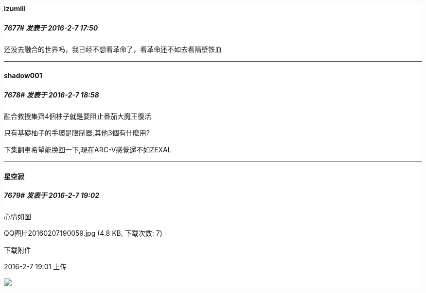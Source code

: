 ####  izumiii  
##### 7677#       发表于 2016-2-7 17:50




还没去融合的世界吗，我已经不想看革命了，看革命还不如去看隔壁铁血







-----

####  shadow001  
##### 7678#       发表于 2016-2-7 18:58




融合教授集齊4個柚子就是要阻止番茄大魔王復活

只有基礎柚子的手環是限制器,其他3個有什麼用?

下集翻車希望能挽回一下,現在ARC-V感覺還不如ZEXAL







-----

####  星空寂  
##### 7679#       发表于 2016-2-7 19:02




心情如图






QQ图片20160207190059.jpg
(4.8 KB, 下载次数: 7)




下载附件


2016-2-7 19:01 上传









<img src="http://img.saraba1st.com/forum/201602/07/190148xrubpy7lp4bbi4iu.jpg" referrerpolicy="no-referrer">


